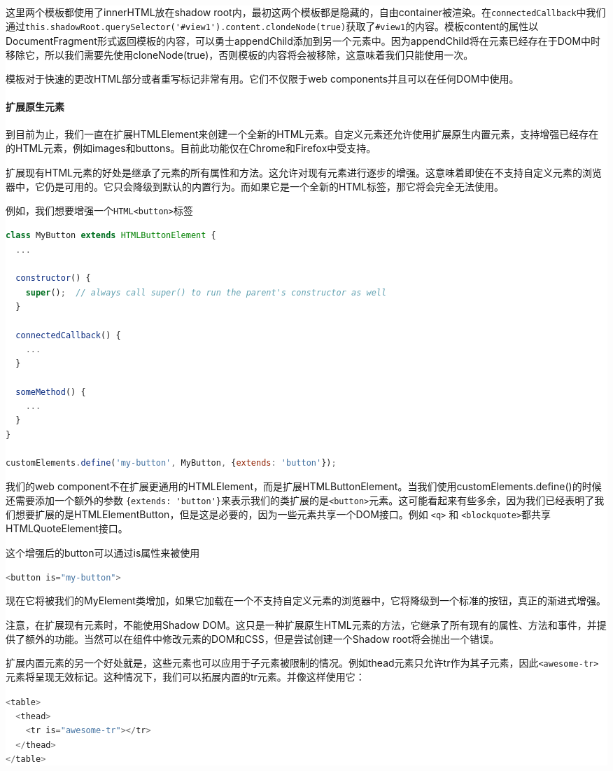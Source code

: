 这里两个模板都使用了innerHTML放在shadow root内，最初这两个模板都是隐藏的，自由container被渲染。在`connectedCallback`中我们通过`this.shadowRoot.querySelector('#view1').content.clondeNode(true)`获取了`#view1`的内容。模板content的属性以DocumentFragment形式返回模板的内容，可以勇士appendChild添加到另一个元素中。因为appendChild将在元素已经存在于DOM中时移除它，所以我们需要先使用cloneNode(true)，否则模板的内容将会被移除，这意味着我们只能使用一次。

模板对于快速的更改HTML部分或者重写标记非常有用。它们不仅限于web components并且可以在任何DOM中使用。

#### 扩展原生元素
到目前为止，我们一直在扩展HTMLElement来创建一个全新的HTML元素。自定义元素还允许使用扩展原生内置元素，支持增强已经存在的HTML元素，例如images和buttons。目前此功能仅在Chrome和Firefox中受支持。

扩展现有HTML元素的好处是继承了元素的所有属性和方法。这允许对现有元素进行逐步的增强。这意味着即使在不支持自定义元素的浏览器中，它仍是可用的。它只会降级到默认的内置行为。而如果它是一个全新的HTML标签，那它将会完全无法使用。

例如，我们想要增强一个`HTML<button>`标签

```javascript
class MyButton extends HTMLButtonElement {
  ...

  constructor() {
    super();  // always call super() to run the parent's constructor as well
  }

  connectedCallback() {
    ...
  }

  someMethod() {
    ...
  }
}

customElements.define('my-button', MyButton, {extends: 'button'});
```

我们的web component不在扩展更通用的HTMLElement，而是扩展HTMLButtonElement。当我们使用customElements.define()的时候还需要添加一个额外的参数 `{extends: 'button'}`来表示我们的类扩展的是`<button>`元素。这可能看起来有些多余，因为我们已经表明了我们想要扩展的是HTMLElementButton，但是这是必要的，因为一些元素共享一个DOM接口。例如 `<q>` 和 `<blockquote>`都共享 HTMLQuoteElement接口。

这个增强后的button可以通过is属性来被使用

```javascript
<button is="my-button">
```

现在它将被我们的MyElement类增加，如果它加载在一个不支持自定义元素的浏览器中，它将降级到一个标准的按钮，真正的渐进式增强。

注意，在扩展现有元素时，不能使用Shadow DOM。这只是一种扩展原生HTML元素的方法，它继承了所有现有的属性、方法和事件，并提供了额外的功能。当然可以在组件中修改元素的DOM和CSS，但是尝试创建一个Shadow root将会抛出一个错误。

扩展内置元素的另一个好处就是，这些元素也可以应用于子元素被限制的情况。例如thead元素只允许tr作为其子元素，因此`<awesome-tr>`元素将呈现无效标记。这种情况下，我们可以拓展内置的tr元素。并像这样使用它：

```javascript
<table>
  <thead>
    <tr is="awesome-tr"></tr>
  </thead>
</table>
```
